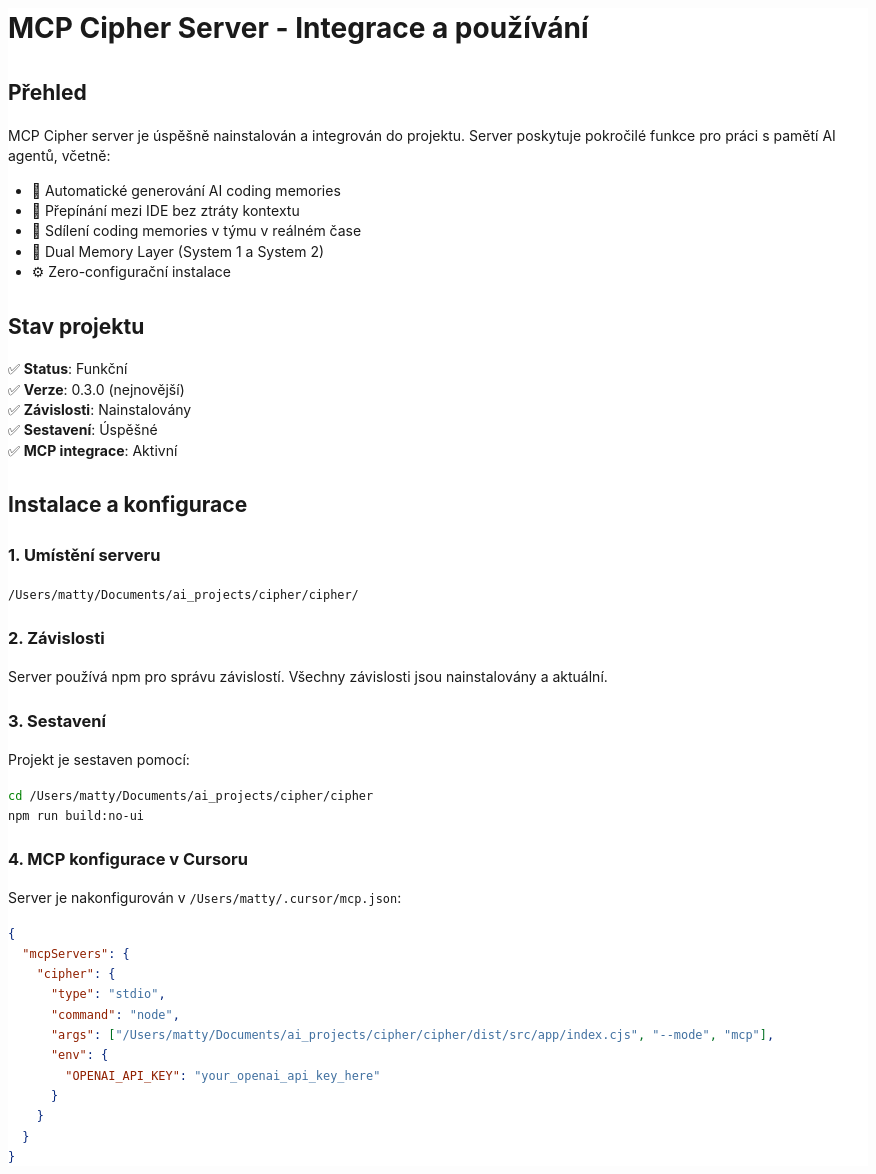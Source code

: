 # MCP Cipher Server - Integrace a používání

## Přehled

MCP Cipher server je úspěšně nainstalován a integrován do projektu. Server poskytuje pokročilé funkce pro práci s pamětí AI agentů, včetně:

- 🧠 Automatické generování AI coding memories
- 🔄 Přepínání mezi IDE bez ztráty kontextu
- 🤝 Sdílení coding memories v týmu v reálném čase
- 🧬 Dual Memory Layer (System 1 a System 2)
- ⚙️ Zero-configurační instalace

## Stav projektu

✅ **Status**: Funkční  
✅ **Verze**: 0.3.0 (nejnovější)  
✅ **Závislosti**: Nainstalovány  
✅ **Sestavení**: Úspěšné  
✅ **MCP integrace**: Aktivní  

## Instalace a konfigurace

### 1. Umístění serveru
```
/Users/matty/Documents/ai_projects/cipher/cipher/
```

### 2. Závislosti
Server používá npm pro správu závislostí. Všechny závislosti jsou nainstalovány a aktuální.

### 3. Sestavení
Projekt je sestaven pomocí:
```bash
cd /Users/matty/Documents/ai_projects/cipher/cipher
npm run build:no-ui
```

### 4. MCP konfigurace v Cursoru
Server je nakonfigurován v `/Users/matty/.cursor/mcp.json`:

```json
{
  "mcpServers": {
    "cipher": {
      "type": "stdio",
      "command": "node",
      "args": ["/Users/matty/Documents/ai_projects/cipher/cipher/dist/src/app/index.cjs", "--mode", "mcp"],
      "env": {
        "OPENAI_API_KEY": "your_openai_api_key_here"
      }
    }
  }
}
```
